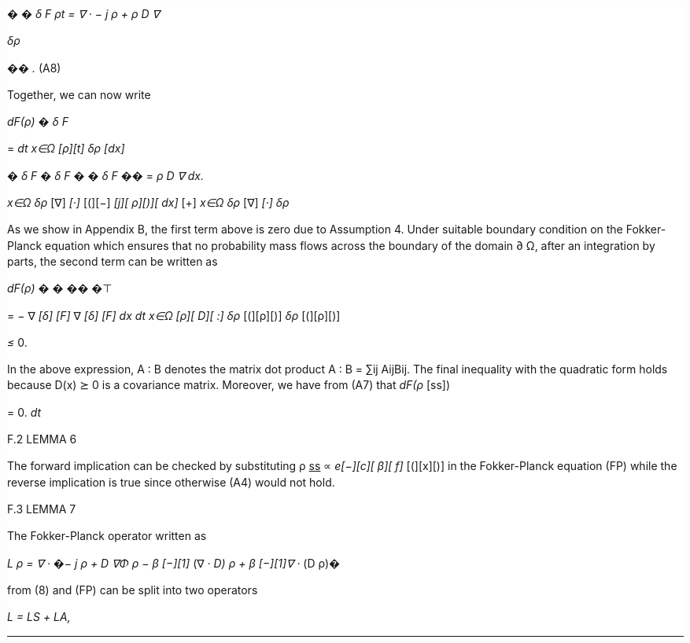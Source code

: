 
� � _δ_ _F_
_ρt = ∇_ _·_ _−_ _j ρ +_ _ρ D ∇_

_δρ_


��
_._ (A8)


Together, we can now write

_dF(ρ)_ � _δ_ _F_

=
_dt_ _x∈Ω_ _[ρ][t]_ _δρ_ _[dx]_


� _δ_ _F_ � _δ_ _F_ � � _δ_ _F_ ��
= _ρ D ∇_ _dx._

_x∈Ω_ _δρ_ [∇] _[·]_ [(][−] _[j][ ρ][)][ dx]_ [+] _x∈Ω_ _δρ_ [∇] _[·]_ _δρ_


As we show in Appendix B, the first term above is zero due to Assumption 4. Under suitable boundary
condition on the Fokker-Planck equation which ensures that no probability mass flows across the
boundary of the domain ∂ Ω, after an integration by parts, the second term can be written as

_dF(ρ)_ � � �� �⊤

= − ∇ _[δ]_ _[F]_ ∇ _[δ]_ _[F]_ _dx_
_dt_ _x∈Ω_ _[ρ][ D][ :]_ _δρ_ [(][ρ][)] _δρ_ [(][ρ][)]


_≤_ 0.

In the above expression, A : B denotes the matrix dot product A : B = ∑ij AijBij. The final inequality
with the quadratic form holds because D(x) ⪰ 0 is a covariance matrix. Moreover, we have from (A7)
that
_dF(ρ_ [ss])

= 0.
_dt_

F.2 LEMMA 6

The forward implication can be checked by substituting ρ [ss](x) ∝ _e[−][c][ β][ f]_ [(][x][)] in the Fokker-Planck
equation (FP) while the reverse implication is true since otherwise (A4) would not hold.

F.3 LEMMA 7

The Fokker-Planck operator written as

_L ρ = ∇_ _·_ �− _j ρ + D ∇Φ ρ −_ _β_ _[−][1]_ (∇ _·_ _D) ρ +_ _β_ _[−][1]∇_ _·_ (D ρ)�

from (8) and (FP) can be split into two operators

_L = LS +_ _LA,_


-----

